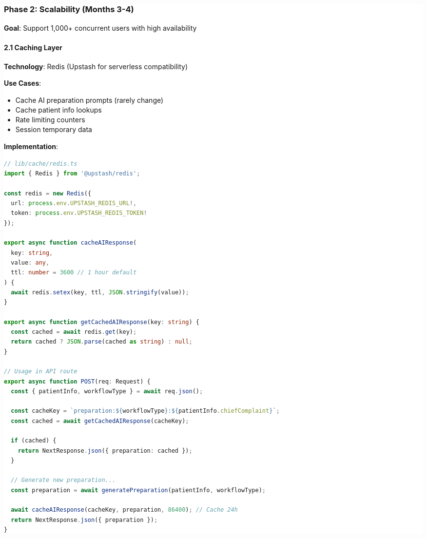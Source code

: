 
### Phase 2: Scalability (Months 3-4)

**Goal**: Support 1,000+ concurrent users with high availability

#### 2.1 Caching Layer

**Technology**: Redis (Upstash for serverless compatibility)

**Use Cases**:
- Cache AI preparation prompts (rarely change)
- Cache patient info lookups
- Rate limiting counters
- Session temporary data

**Implementation**:
```typescript
// lib/cache/redis.ts
import { Redis } from '@upstash/redis';

const redis = new Redis({
  url: process.env.UPSTASH_REDIS_URL!,
  token: process.env.UPSTASH_REDIS_TOKEN!
});

export async function cacheAIResponse(
  key: string,
  value: any,
  ttl: number = 3600 // 1 hour default
) {
  await redis.setex(key, ttl, JSON.stringify(value));
}

export async function getCachedAIResponse(key: string) {
  const cached = await redis.get(key);
  return cached ? JSON.parse(cached as string) : null;
}

// Usage in API route
export async function POST(req: Request) {
  const { patientInfo, workflowType } = await req.json();

  const cacheKey = `preparation:${workflowType}:${patientInfo.chiefComplaint}`;
  const cached = await getCachedAIResponse(cacheKey);

  if (cached) {
    return NextResponse.json({ preparation: cached });
  }

  // Generate new preparation...
  const preparation = await generatePreparation(patientInfo, workflowType);

  await cacheAIResponse(cacheKey, preparation, 86400); // Cache 24h
  return NextResponse.json({ preparation });
}
```
